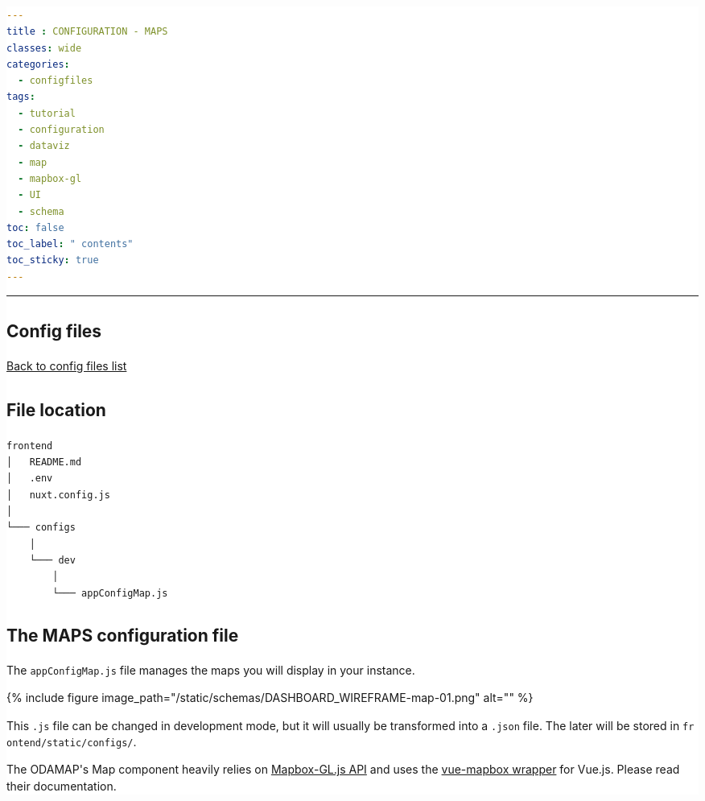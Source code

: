 ```yaml
---
title : CONFIGURATION - MAPS
classes: wide
categories:
  - configfiles
tags:
  - tutorial
  - configuration
  - dataviz
  - map
  - mapbox-gl
  - UI
  - schema
toc: false
toc_label: " contents"
toc_sticky: true
---
```


--------

## Config files

[Back to config files list]({{site.baseurl}}/configuration/config-configs)

## File location

```shell
frontend
│   README.md
│   .env
│   nuxt.config.js
│
└─── configs
    │
    └─── dev
        │
        └─── appConfigMap.js

```

## The MAPS configuration file

The `appConfigMap.js` file manages the maps you will display in your instance.

{% include figure image_path="/static/schemas/DASHBOARD_WIREFRAME-map-01.png" alt="" %}

This `.js` file can be changed in development mode, but it will usually be transformed into a `.json` file. The later will be stored in `frontend/static/configs/`.

The ODAMAP's Map component heavily relies on [Mapbox-GL.js API](https://docs.mapbox.com/mapbox-gl-js/api/) and uses the [vue-mapbox wrapper](https://soal.github.io/vue-mapbox/) for Vue.js. Please read their documentation.
